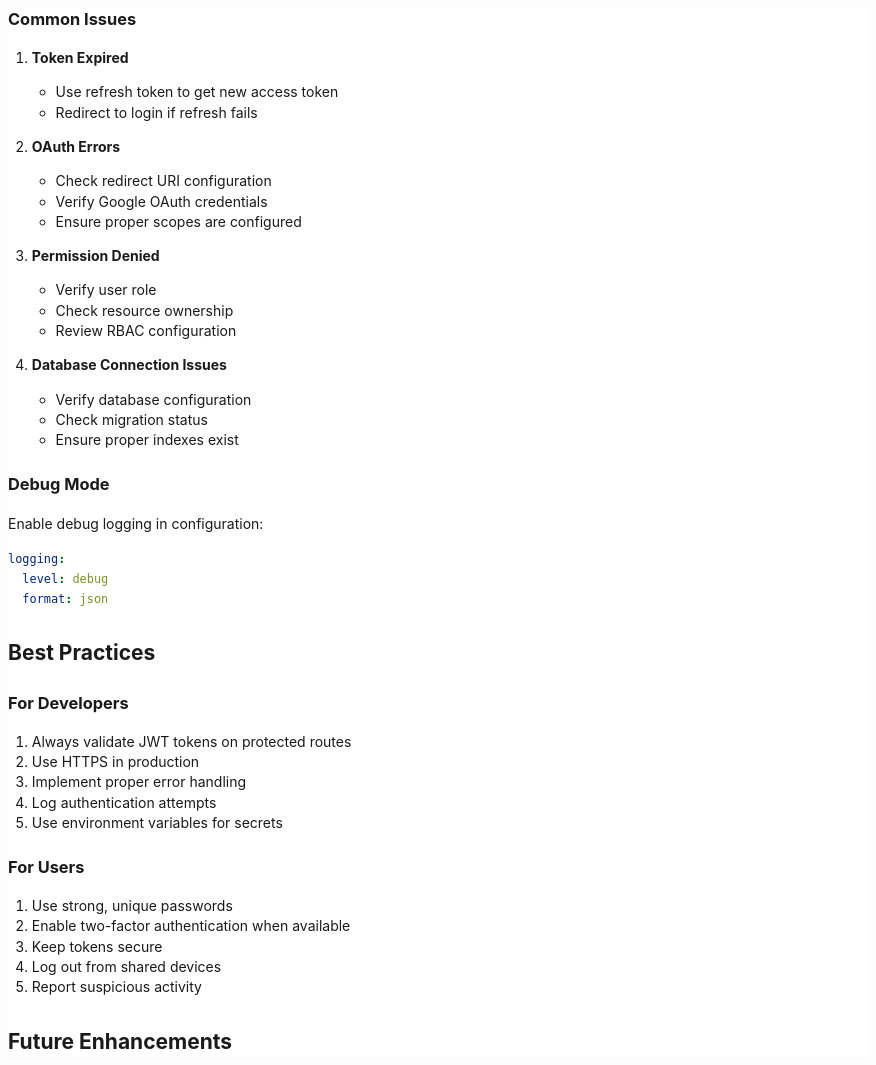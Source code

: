 ### Common Issues

1. **Token Expired**

   - Use refresh token to get new access token
   - Redirect to login if refresh fails

2. **OAuth Errors**

   - Check redirect URI configuration
   - Verify Google OAuth credentials
   - Ensure proper scopes are configured

3. **Permission Denied**

   - Verify user role
   - Check resource ownership
   - Review RBAC configuration

4. **Database Connection Issues**
   - Verify database configuration
   - Check migration status
   - Ensure proper indexes exist

### Debug Mode

Enable debug logging in configuration:

```yaml
logging:
  level: debug
  format: json
```

## Best Practices

### For Developers

1. Always validate JWT tokens on protected routes
2. Use HTTPS in production
3. Implement proper error handling
4. Log authentication attempts
5. Use environment variables for secrets

### For Users

1. Use strong, unique passwords
2. Enable two-factor authentication when available
3. Keep tokens secure
4. Log out from shared devices
5. Report suspicious activity

## Future Enhancements
